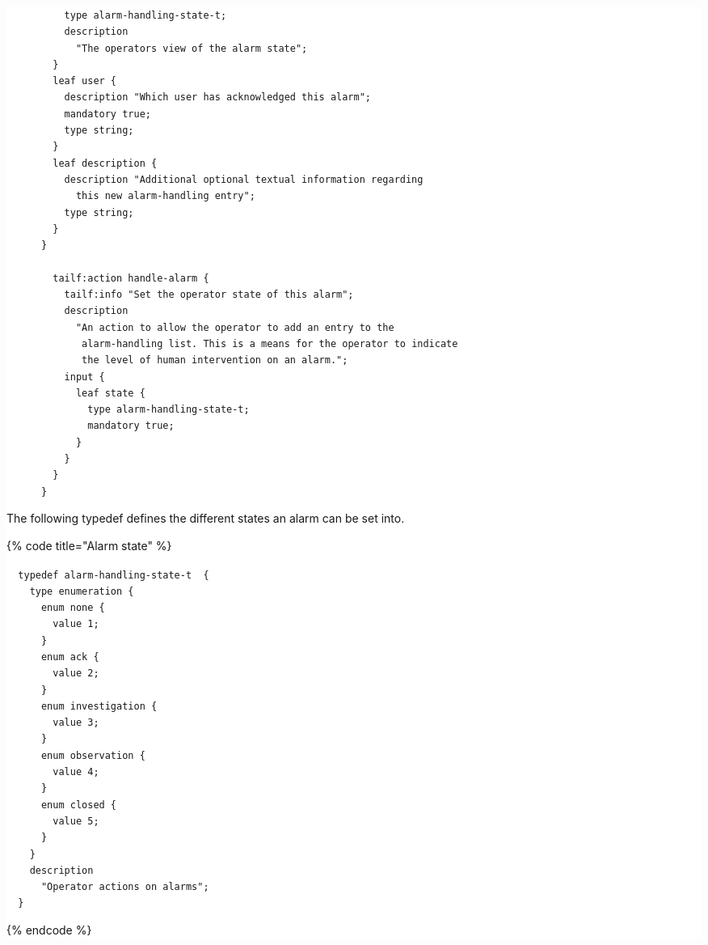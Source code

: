 ```yang
          type alarm-handling-state-t;
          description
            "The operators view of the alarm state";
        }
        leaf user {
          description "Which user has acknowledged this alarm";
          mandatory true;
          type string;
        }
        leaf description {
          description "Additional optional textual information regarding
            this new alarm-handling entry";
          type string;
        }
      }

        tailf:action handle-alarm {
          tailf:info "Set the operator state of this alarm";
          description
            "An action to allow the operator to add an entry to the
             alarm-handling list. This is a means for the operator to indicate
             the level of human intervention on an alarm.";
          input {
            leaf state {
              type alarm-handling-state-t;
              mandatory true;
            }
          }
        }
      }
```

The following typedef defines the different states an alarm can be set into.

{% code title="Alarm state" %}
```
  typedef alarm-handling-state-t  {
    type enumeration {
      enum none {
        value 1;
      }
      enum ack {
        value 2;
      }
      enum investigation {
        value 3;
      }
      enum observation {
        value 4;
      }
      enum closed {
        value 5;
      }
    }
    description
      "Operator actions on alarms";
  }
```
{% endcode %}
